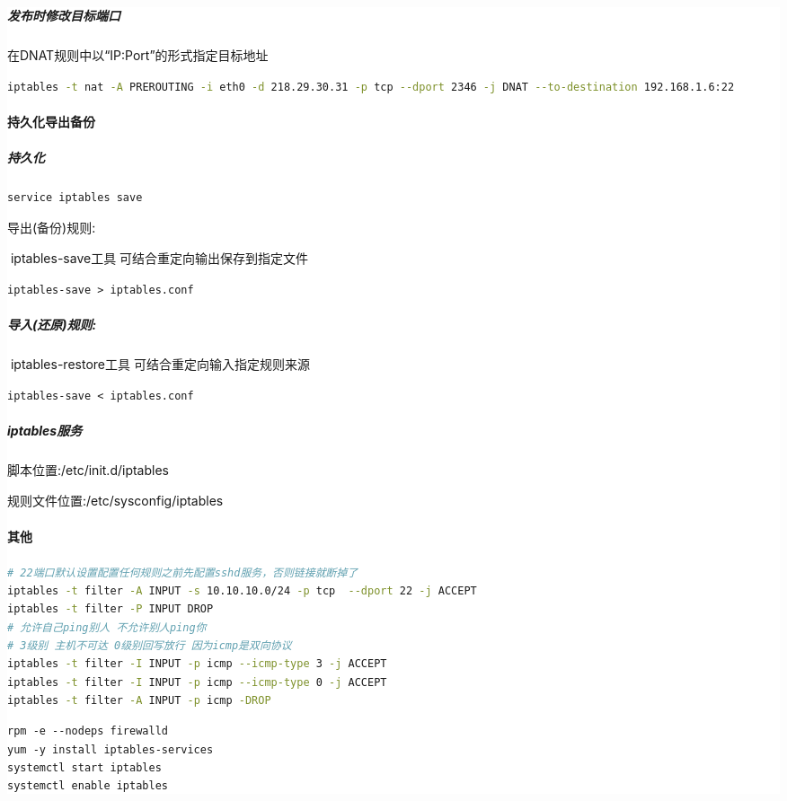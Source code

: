 ##### 发布时修改目标端口 

在DNAT规则中以“IP:Port”的形式指定目标地址 

```bash
iptables -t nat -A PREROUTING -i eth0 -d 218.29.30.31 -p tcp --dport 2346 -j DNAT --to-destination 192.168.1.6:22
```

#### 持久化导出备份

##### 持久化

```bash
service iptables save
```



导出(备份)规则:

​	iptables-save工具 可结合重定向输出保存到指定文件 

```
iptables-save > iptables.conf
```



##### 导入(还原)规则:

​	iptables-restore工具 可结合重定向输入指定规则来源 

```
iptables-save < iptables.conf
```

##### iptables服务 

脚本位置:/etc/init.d/iptables 

规则文件位置:/etc/sysconfig/iptables 





#### 其他

```bash
# 22端口默认设置配置任何规则之前先配置sshd服务，否则链接就断掉了
iptables -t filter -A INPUT -s 10.10.10.0/24 -p tcp  --dport 22 -j ACCEPT
iptables -t filter -P INPUT DROP
# 允许自己ping别人 不允许别人ping你
# 3级别 主机不可达 0级别回写放行 因为icmp是双向协议
iptables -t filter -I INPUT -p icmp --icmp-type 3 -j ACCEPT
iptables -t filter -I INPUT -p icmp --icmp-type 0 -j ACCEPT
iptables -t filter -A INPUT -p icmp -DROP
```



```
rpm -e --nodeps firewalld
yum -y install iptables-services 
systemctl start iptables 
systemctl enable iptables
```

